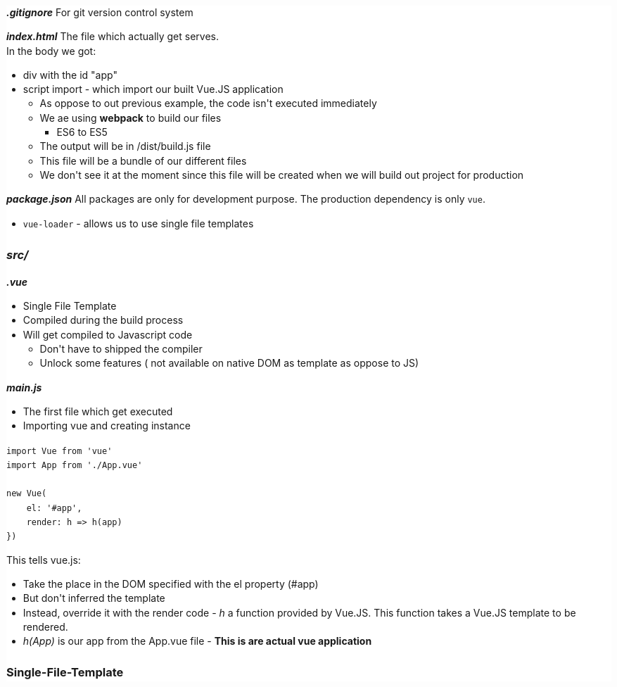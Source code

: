 **_.gitignore_**
For git version control system

**_index.html_**
The file which actually get serves. \
In the body we got:

- div with the id "app"
- script import - which import our built Vue.JS application
  - As oppose to out previous example, the code isn't executed immediately
  - We ae using **webpack** to build our files
    - ES6 to ES5
  - The output will be in /dist/build.js file
  - This file will be a bundle of our different files
  - We don't see it at the moment since this file will be created when we will build out project for production

**_package.json_**
All packages are only for development purpose.
The production dependency is only `vue`.

- `vue-loader` - allows us to use single file templates

### **_src/_**

**_.vue_**

- Single File Template
- Compiled during the build process
- Will get compiled to Javascript code
  - Don't have to shipped the compiler
  - Unlock some features ( not available on native DOM as template as oppose to JS)

**_main.js_**

- The first file which get executed
- Importing vue and creating instance

```
import Vue from 'vue'
import App from './App.vue'

new Vue(
    el: '#app',
    render: h => h(app)
})
```

This tells vue.js:

- Take the place in the DOM specified with the el property (#app)
- But don't inferred the template
- Instead, override it with the render code - _h_ a function provided by Vue.JS. This function takes a Vue.JS template to be rendered.
- _h(App)_ is our app from the App.vue file - **This is are actual vue application**

### Single-File-Template
